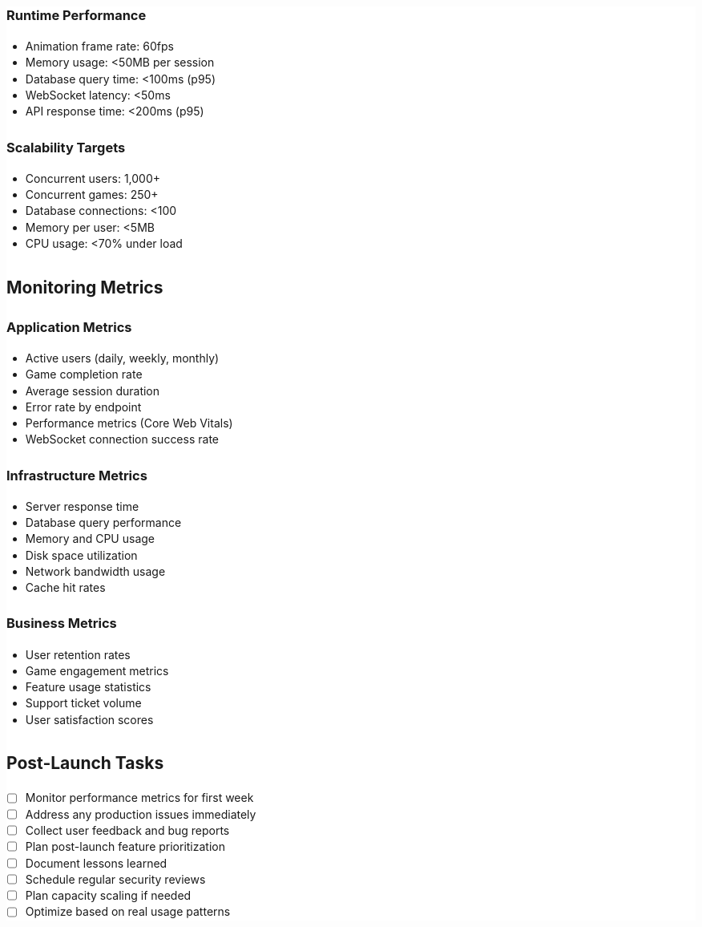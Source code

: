 ### Runtime Performance
- Animation frame rate: 60fps
- Memory usage: <50MB per session
- Database query time: <100ms (p95)
- WebSocket latency: <50ms
- API response time: <200ms (p95)

### Scalability Targets
- Concurrent users: 1,000+
- Concurrent games: 250+
- Database connections: <100
- Memory per user: <5MB
- CPU usage: <70% under load

## Monitoring Metrics

### Application Metrics
- Active users (daily, weekly, monthly)
- Game completion rate
- Average session duration
- Error rate by endpoint
- Performance metrics (Core Web Vitals)
- WebSocket connection success rate

### Infrastructure Metrics
- Server response time
- Database query performance
- Memory and CPU usage
- Disk space utilization
- Network bandwidth usage
- Cache hit rates

### Business Metrics
- User retention rates
- Game engagement metrics
- Feature usage statistics
- Support ticket volume
- User satisfaction scores

## Post-Launch Tasks
- [ ] Monitor performance metrics for first week
- [ ] Address any production issues immediately
- [ ] Collect user feedback and bug reports
- [ ] Plan post-launch feature prioritization
- [ ] Document lessons learned
- [ ] Schedule regular security reviews
- [ ] Plan capacity scaling if needed
- [ ] Optimize based on real usage patterns
